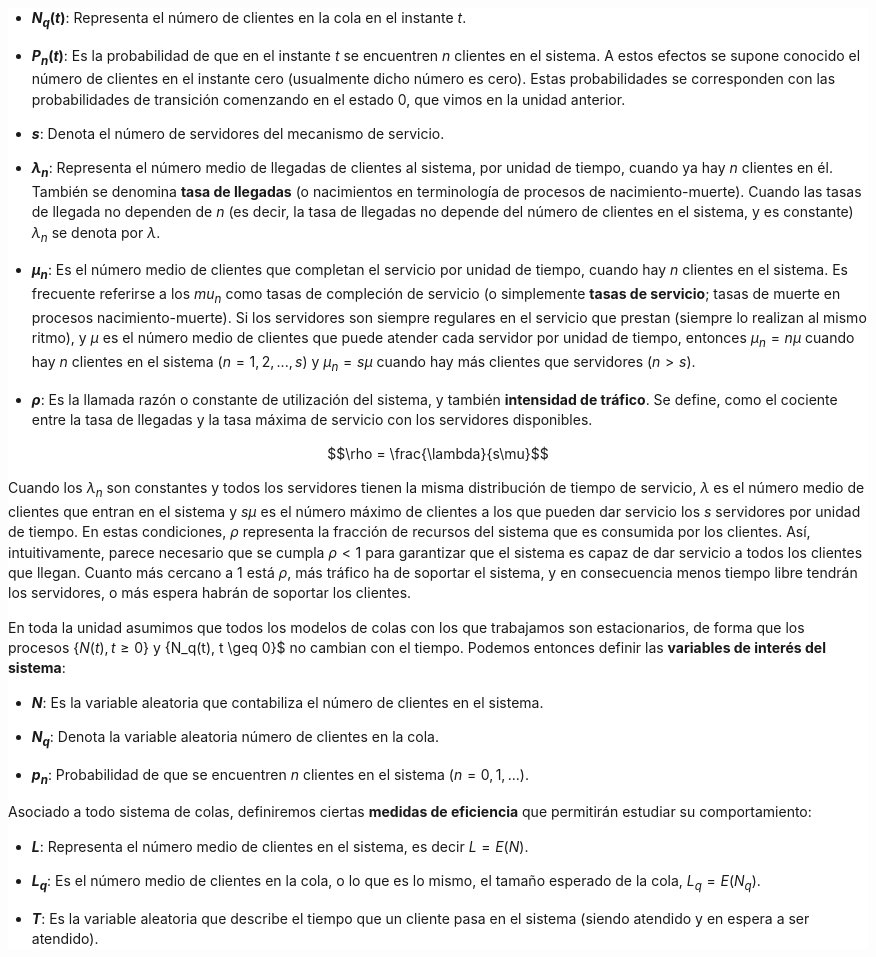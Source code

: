 - **$N_q(t)$**: Representa el número de clientes en la cola en el instante $t$.

- **$P_n(t)$**: Es la probabilidad de que en el instante  $t$ se encuentren $n$ clientes en el sistema. A estos efectos se supone conocido el número de clientes en el instante cero (usualmente dicho número es cero). Estas probabilidades se corresponden con las probabilidades de transición comenzando en el estado 0, que vimos en la unidad anterior.

- **$s$**: Denota el número de servidores del mecanismo de servicio.

- **$\lambda_n$**: Representa el número medio de llegadas de clientes al sistema, por unidad de tiempo, cuando ya hay $n$ clientes en él. También se denomina **tasa  de llegadas** (o nacimientos en terminología de procesos de nacimiento-muerte). Cuando las tasas de llegada no dependen  de $n$  (es decir, la tasa de llegadas no depende del número de clientes en el sistema, y es constante)  $\lambda_n$ se denota por $\lambda$.

- **$\mu_n$**:  Es el número  medio de clientes que completan el servicio por unidad de tiempo, cuando hay $n$ clientes en el sistema. Es frecuente referirse a los $mu_n$ como tasas de compleción de servicio (o simplemente **tasas de servicio**; tasas de muerte en procesos nacimiento-muerte). Si los servidores son siempre regulares en el servicio que prestan (siempre lo realizan al mismo ritmo), y $\mu$ es el número medio de clientes que puede atender cada servidor por unidad de tiempo, entonces $\mu_n = n\mu$ cuando hay $n$ clientes en el sistema ($n = 1, 2,... ,s$) y $\mu_n = s\mu$ cuando hay más clientes que servidores ($n > s$).

- **$\rho$**: Es la llamada razón o constante de utilización del sistema, y también **intensidad de tráfico**. Se define, como el cociente entre la tasa de llegadas y la tasa máxima de servicio con los servidores disponibles.

$$\rho = \frac{\lambda}{s\mu}$$

Cuando los $\lambda_n$ son constantes y todos los servidores tienen la misma distribución de tiempo de servicio, $\lambda$ es el número medio de clientes que entran en el sistema y $s\mu$ es el número máximo de clientes a los que pueden dar servicio los $s$ servidores por unidad de tiempo. En estas condiciones, $\rho$ representa la fracción de recursos del sistema que es consumida por los clientes. Así, intuitivamente, parece necesario que se cumpla $\rho < 1$ para garantizar que el sistema es capaz de dar servicio a todos los clientes que llegan. Cuanto más cercano a 1 está $\rho$, más tráfico ha de soportar el sistema, y en consecuencia menos tiempo libre tendrán los servidores, o más espera habrán de soportar los clientes.

En toda la unidad asumimos que todos los modelos de colas con los que trabajamos son estacionarios, de forma que los procesos $\{N(t), t \geq 0\}$ y \{N_q(t), t \geq 0\}$ no cambian con el tiempo. Podemos entonces definir las **variables de interés del sistema**:

- **$N$**: Es la variable aleatoria que contabiliza el número de clientes en el sistema.

- **$N_q$**: Denota la variable aleatoria número de clientes en la cola.

- **$p_n$**: Probabilidad  de que  se encuentren  $n$  clientes  en el  sistema  $(n = 0, 1,... )$.

Asociado a todo sistema de colas, definiremos ciertas **medidas de eficiencia** que permitirán estudiar su comportamiento:

- **$L$**: Representa el número medio de clientes en el sistema, es decir $L = E(N)$. 

- **$L_q$**: Es el número medio de clientes en la cola, o lo que es lo mismo, el tamaño esperado de la cola, $L_q = E(N_q)$.

- **$T$**: Es la variable aleatoria que describe el tiempo que un cliente pasa en el sistema (siendo atendido y en espera a ser atendido).
